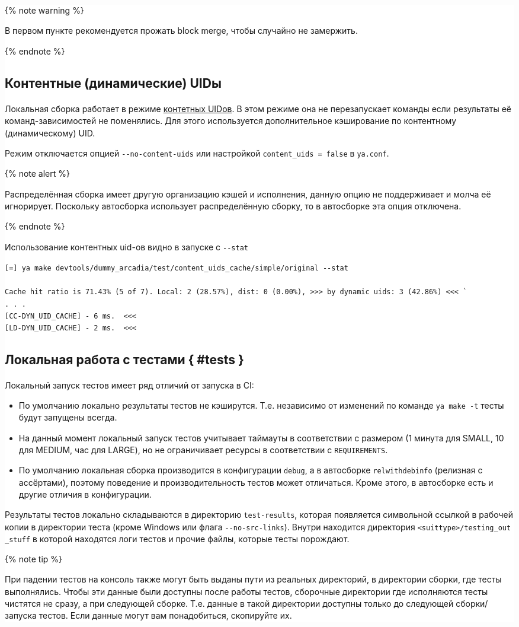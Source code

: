 {% note warning %}

В первом пункте рекомендуется прожать block merge, чтобы случайно не замержить.

{% endnote %}

## Контентные (динамические) UIDы

Локальная сборка работает в режиме [контетных UIDов](../../general/how_it_works#content_uids). В этом режиме она не перезапускает команды если результаты её команд-зависимостей не поменялись. Для этого используется дополнительное кэширование по контентному (динамическому) UID.

Режим отключается опцией `--no-content-uids` или настройкой `content_uids = false` в `ya.conf`.

{% note alert %}

Распределённая сборка имеет другую организацию кэшей и исполнения, данную опцию не поддерживает и молча её игнорирует.
Поскольку автосборка использует распределённую сборку, то в автосборке эта опция отключена. 

{% endnote %}

Использование контентных uid-ов видно в запуске с `--stat`

```
[=] ya make devtools/dummy_arcadia/test/content_uids_cache/simple/original --stat

Cache hit ratio is 71.43% (5 of 7). Local: 2 (28.57%), dist: 0 (0.00%), >>> by dynamic uids: 3 (42.86%) <<< `
. . .
[CC-DYN_UID_CACHE] - 6 ms.  <<<
[LD-DYN_UID_CACHE] - 2 ms.  <<<
```

## Локальная работа с тестами { #tests }

Локальный запуск тестов имеет ряд отличий от запуска в CI:

- По умолчанию локально результаты тестов не кэширутся. Т.е. независимо от изменений по команде `ya make -t` тесты будут запущены всегда.

- На данный момент локальный запуск тестов учитывает таймауты в соответствии с размером (1 минута для SMALL, 10 для MEDIUM, час для LARGE), но не ограничивает ресурсы в соответствии с `REQUIREMENTS`.

- По умолчанию локальная сборка производится в конфигурации `debug`, а в автосборке `relwithdebinfo` (релизная с ассёртами), поэтому поведение и производительность тестов может отличаться. Кроме этого, 
  в автосборке есть и другие отличия в конфигурации.

Результаты тестов локально складываются в директорию `test-results`, которая появляется символьной ссылкой в рабочей копии в директории теста (кроме Windows или флага `--no-src-links`).
Внутри находится директория `<suittype>/testing_out_stuff` в которой находятся логи тестов и прочие файлы, которые тесты порождают. 


{% note tip %}

При падении тестов на консоль также могут быть выданы пути из реальных директорий, в директории сборки, где тесты выполнялись. Чтобы эти данные были доступны после работы тестов,
сборочные директории где исполняются тесты чистятся не сразу, а при следующей сборке. Т.е. данные в такой директории доступны только до следующей сборки/запуска тестов.
Если данные могут вам понадобиться, скопируйте их.
